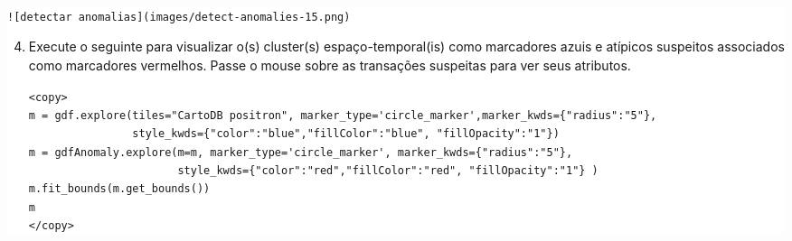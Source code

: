     ![detectar anomalias](images/detect-anomalies-15.png)
    
4.  Execute o seguinte para visualizar o(s) cluster(s) espaço-temporal(is) como marcadores azuis e atípicos suspeitos associados como marcadores vermelhos. Passe o mouse sobre as transações suspeitas para ver seus atributos.
    
        <copy>
        m = gdf.explore(tiles="CartoDB positron", marker_type='circle_marker',marker_kwds={"radius":"5"},
                        style_kwds={"color":"blue","fillColor":"blue", "fillOpacity":"1"})
        m = gdfAnomaly.explore(m=m, marker_type='circle_marker', marker_kwds={"radius":"5"},
                               style_kwds={"color":"red","fillColor":"red", "fillOpacity":"1"} )
        m.fit_bounds(m.get_bounds())
        m
        </copy>
        
    